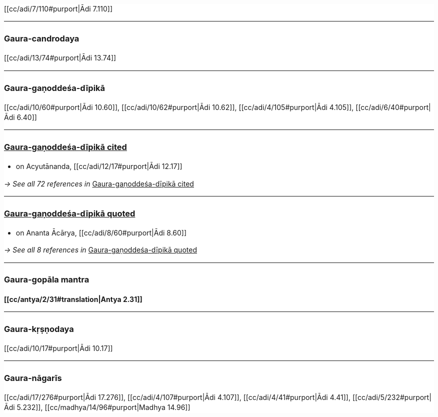 [[cc/adi/7/110#purport|Ādi 7.110]]


---

### Gaura-candrodaya

[[cc/adi/13/74#purport|Ādi 13.74]]


---

### Gaura-gaṇoddeśa-dīpikā

[[cc/adi/10/60#purport|Ādi 10.60]], [[cc/adi/10/62#purport|Ādi 10.62]], [[cc/adi/4/105#purport|Ādi 4.105]], [[cc/adi/6/40#purport|Ādi 6.40]]


---

### [Gaura-gaṇoddeśa-dīpikā cited](entries/gaura-ganoddesa-dipika-cited.md)

* on Acyutānanda, [[cc/adi/12/17#purport|Ādi 12.17]]

*→ See all 72 references in* [Gaura-gaṇoddeśa-dīpikā cited](entries/gaura-ganoddesa-dipika-cited.md)

---

### [Gaura-gaṇoddeśa-dīpikā quoted](entries/gaura-ganoddesa-dipika-quoted.md)

* on Ananta Ācārya, [[cc/adi/8/60#purport|Ādi 8.60]]

*→ See all 8 references in* [Gaura-gaṇoddeśa-dīpikā quoted](entries/gaura-ganoddesa-dipika-quoted.md)

---

### Gaura-gopāla mantra

**[[cc/antya/2/31#translation|Antya 2.31]]**


---

### Gaura-kṛṣṇodaya

[[cc/adi/10/17#purport|Ādi 10.17]]


---

### Gaura-nāgarīs

[[cc/adi/17/276#purport|Ādi 17.276]], [[cc/adi/4/107#purport|Ādi 4.107]], [[cc/adi/4/41#purport|Ādi 4.41]], [[cc/adi/5/232#purport|Ādi 5.232]], [[cc/madhya/14/96#purport|Madhya 14.96]]
